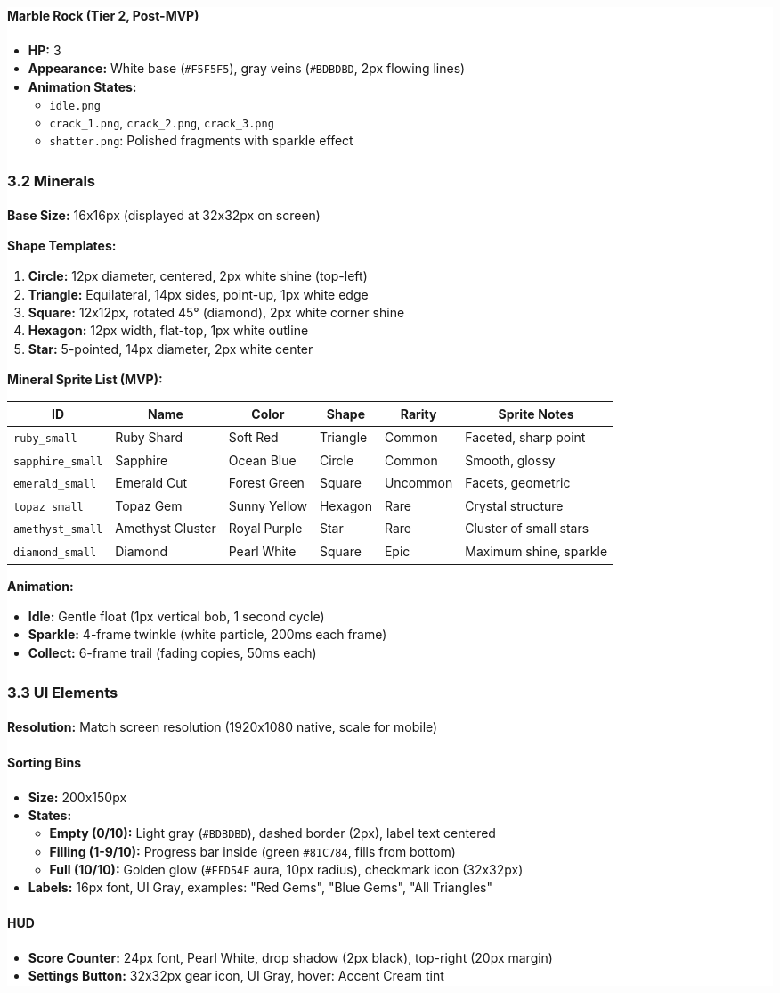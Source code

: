 #### Marble Rock (Tier 2, Post-MVP)
- **HP:** 3
- **Appearance:** White base (`#F5F5F5`), gray veins (`#BDBDBD`, 2px flowing lines)
- **Animation States:**
  - `idle.png`
  - `crack_1.png`, `crack_2.png`, `crack_3.png`
  - `shatter.png`: Polished fragments with sparkle effect

### 3.2 Minerals

**Base Size:** 16x16px (displayed at 32x32px on screen)

**Shape Templates:**
1. **Circle:** 12px diameter, centered, 2px white shine (top-left)
2. **Triangle:** Equilateral, 14px sides, point-up, 1px white edge
3. **Square:** 12x12px, rotated 45° (diamond), 2px white corner shine
4. **Hexagon:** 12px width, flat-top, 1px white outline
5. **Star:** 5-pointed, 14px diameter, 2px white center

**Mineral Sprite List (MVP):**

| ID | Name | Color | Shape | Rarity | Sprite Notes |
|----|------|-------|-------|--------|--------------|
| `ruby_small` | Ruby Shard | Soft Red | Triangle | Common | Faceted, sharp point |
| `sapphire_small` | Sapphire | Ocean Blue | Circle | Common | Smooth, glossy |
| `emerald_small` | Emerald Cut | Forest Green | Square | Uncommon | Facets, geometric |
| `topaz_small` | Topaz Gem | Sunny Yellow | Hexagon | Rare | Crystal structure |
| `amethyst_small` | Amethyst Cluster | Royal Purple | Star | Rare | Cluster of small stars |
| `diamond_small` | Diamond | Pearl White | Square | Epic | Maximum shine, sparkle |

**Animation:**
- **Idle:** Gentle float (1px vertical bob, 1 second cycle)
- **Sparkle:** 4-frame twinkle (white particle, 200ms each frame)
- **Collect:** 6-frame trail (fading copies, 50ms each)

### 3.3 UI Elements

**Resolution:** Match screen resolution (1920x1080 native, scale for mobile)

#### Sorting Bins
- **Size:** 200x150px
- **States:**
  - **Empty (0/10):** Light gray (`#BDBDBD`), dashed border (2px), label text centered
  - **Filling (1-9/10):** Progress bar inside (green `#81C784`, fills from bottom)
  - **Full (10/10):** Golden glow (`#FFD54F` aura, 10px radius), checkmark icon (32x32px)
- **Labels:** 16px font, UI Gray, examples: "Red Gems", "Blue Gems", "All Triangles"

#### HUD
- **Score Counter:** 24px font, Pearl White, drop shadow (2px black), top-right (20px margin)
- **Settings Button:** 32x32px gear icon, UI Gray, hover: Accent Cream tint
